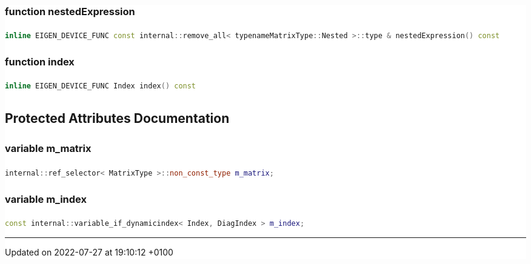 
### function nestedExpression

```cpp
inline EIGEN_DEVICE_FUNC const internal::remove_all< typenameMatrixType::Nested >::type & nestedExpression() const
```


### function index

```cpp
inline EIGEN_DEVICE_FUNC Index index() const
```


## Protected Attributes Documentation

### variable m_matrix

```cpp
internal::ref_selector< MatrixType >::non_const_type m_matrix;
```


### variable m_index

```cpp
const internal::variable_if_dynamicindex< Index, DiagIndex > m_index;
```


-------------------------------

Updated on 2022-07-27 at 19:10:12 +0100